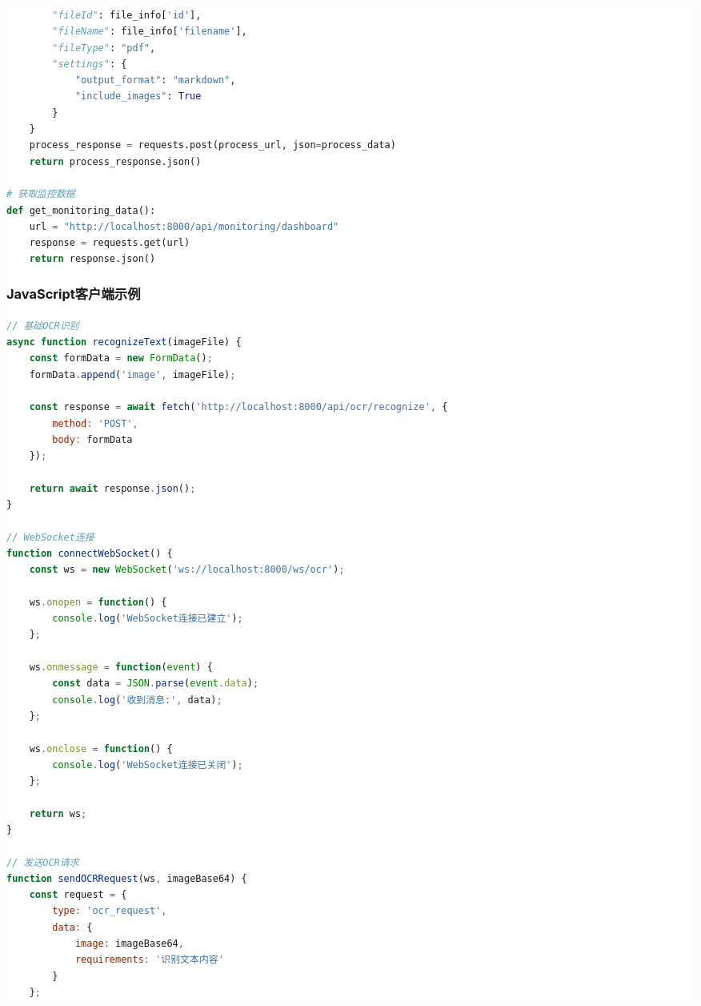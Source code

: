 ```python
        "fileId": file_info['id'],
        "fileName": file_info['filename'],
        "fileType": "pdf",
        "settings": {
            "output_format": "markdown",
            "include_images": True
        }
    }
    process_response = requests.post(process_url, json=process_data)
    return process_response.json()

# 获取监控数据
def get_monitoring_data():
    url = "http://localhost:8000/api/monitoring/dashboard"
    response = requests.get(url)
    return response.json()
```

### JavaScript客户端示例

```javascript
// 基础OCR识别
async function recognizeText(imageFile) {
    const formData = new FormData();
    formData.append('image', imageFile);
    
    const response = await fetch('http://localhost:8000/api/ocr/recognize', {
        method: 'POST',
        body: formData
    });
    
    return await response.json();
}

// WebSocket连接
function connectWebSocket() {
    const ws = new WebSocket('ws://localhost:8000/ws/ocr');
    
    ws.onopen = function() {
        console.log('WebSocket连接已建立');
    };
    
    ws.onmessage = function(event) {
        const data = JSON.parse(event.data);
        console.log('收到消息:', data);
    };
    
    ws.onclose = function() {
        console.log('WebSocket连接已关闭');
    };
    
    return ws;
}

// 发送OCR请求
function sendOCRRequest(ws, imageBase64) {
    const request = {
        type: 'ocr_request',
        data: {
            image: imageBase64,
            requirements: '识别文本内容'
        }
    };
```